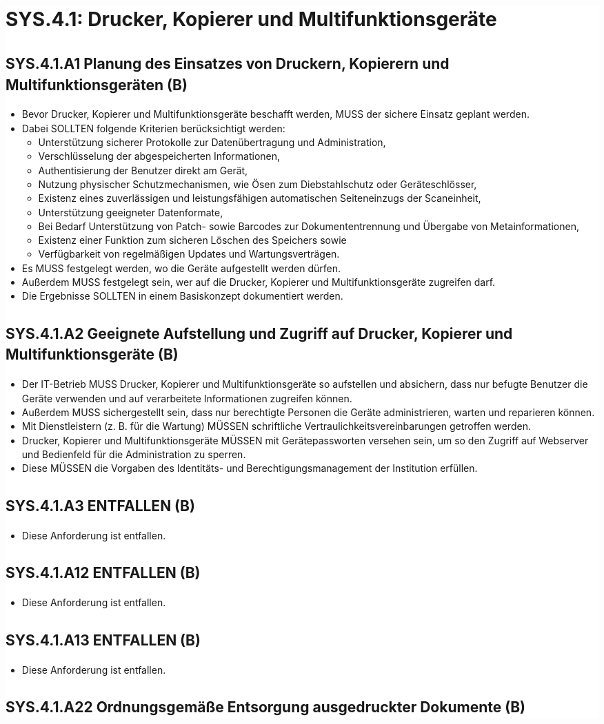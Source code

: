 # SYS.4.1: Drucker, Kopierer und Multifunktionsgeräte

## SYS.4.1.A1 Planung des Einsatzes von Druckern, Kopierern und Multifunktionsgeräten (B)

- Bevor Drucker, Kopierer und Multifunktionsgeräte beschafft werden, MUSS der sichere Einsatz geplant werden.
- Dabei SOLLTEN folgende Kriterien berücksichtigt werden:
    - Unterstützung sicherer Protokolle zur Datenübertragung und Administration,
    - Verschlüsselung der abgespeicherten Informationen,
    - Authentisierung der Benutzer direkt am Gerät,
    - Nutzung physischer Schutzmechanismen, wie Ösen zum Diebstahlschutz oder Geräteschlösser,
    - Existenz eines zuverlässigen und leistungsfähigen automatischen Seiteneinzugs der Scaneinheit,
    - Unterstützung geeigneter Datenformate,
    - Bei Bedarf Unterstützung von Patch- sowie Barcodes zur Dokumententrennung und Übergabe von Metainformationen,
    - Existenz einer Funktion zum sicheren Löschen des Speichers sowie
    - Verfügbarkeit von regelmäßigen Updates und Wartungsverträgen.
- Es MUSS festgelegt werden, wo die Geräte aufgestellt werden dürfen.
- Außerdem MUSS festgelegt sein, wer auf die Drucker, Kopierer und Multifunktionsgeräte zugreifen darf.
- Die Ergebnisse SOLLTEN in einem Basiskonzept dokumentiert werden.

## SYS.4.1.A2 Geeignete Aufstellung und Zugriff auf Drucker, Kopierer und Multifunktionsgeräte (B)

- Der IT-Betrieb MUSS Drucker, Kopierer und Multifunktionsgeräte so aufstellen und absichern, dass nur befugte Benutzer die Geräte verwenden und auf verarbeitete Informationen zugreifen können.
- Außerdem MUSS sichergestellt sein, dass nur berechtigte Personen die Geräte administrieren, warten und reparieren können.
- Mit Dienstleistern (z. B. für die Wartung) MÜSSEN schriftliche Vertraulichkeitsvereinbarungen getroffen werden.
- Drucker, Kopierer und Multifunktionsgeräte MÜSSEN mit Gerätepassworten versehen sein, um so den Zugriff auf Webserver und Bedienfeld für die Administration zu sperren.
- Diese MÜSSEN die Vorgaben des Identitäts- und Berechtigungsmanagement der Institution erfüllen.

## SYS.4.1.A3 ENTFALLEN (B)

- Diese Anforderung ist entfallen.

## SYS.4.1.A12 ENTFALLEN (B)

- Diese Anforderung ist entfallen.

## SYS.4.1.A13 ENTFALLEN (B)

- Diese Anforderung ist entfallen.

## SYS.4.1.A22 Ordnungsgemäße Entsorgung ausgedruckter Dokumente (B)

